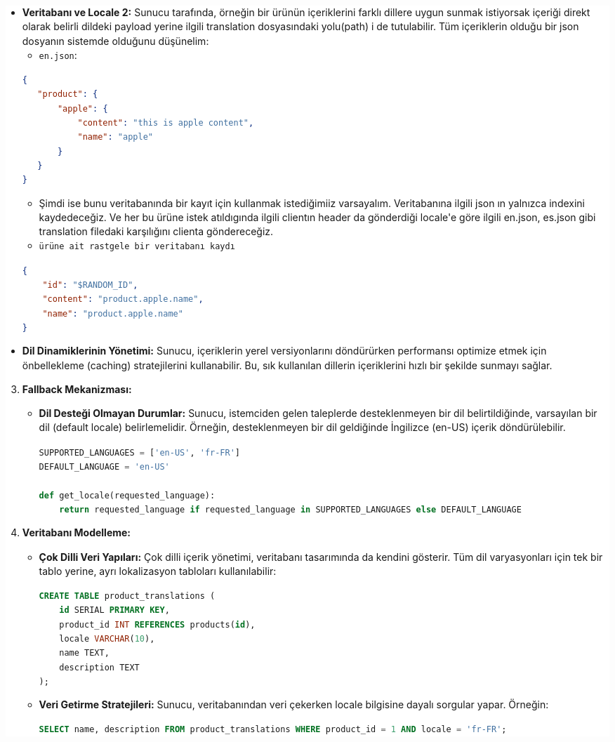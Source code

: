    - **Veritabanı ve Locale 2:** Sunucu tarafında, örneğin bir ürünün içeriklerini farklı dillere uygun sunmak istiyorsak içeriği direkt olarak belirli dildeki payload yerine ilgili translation dosyasındaki yolu(path) i de tutulabilir. Tüm içeriklerin olduğu bir json dosyanın sistemde olduğunu düşünelim:
     - `en.json`: 
     ```json
     {
        "product": {
            "apple": {
                "content": "this is apple content",
                "name": "apple"
            }
        }
     }
     ```
     - Şimdi ise bunu veritabanında bir kayıt için kullanmak istediğimiiz varsayalım. Veritabanına ilgili json ın yalnızca indexini kaydedeceğiz. Ve her bu ürüne istek atıldıgında ilgili clientın header da gönderdiği locale'e göre ilgili en.json, es.json gibi translation filedaki karşılığını clienta göndereceğiz.
     - `ürüne ait rastgele bir veritabanı kaydı`
     ```json
     {
         "id": "$RANDOM_ID",
         "content": "product.apple.name",
         "name": "product.apple.name"
     }
     ```
   - **Dil Dinamiklerinin Yönetimi:** Sunucu, içeriklerin yerel versiyonlarını döndürürken performansı optimize etmek için önbellekleme (caching) stratejilerini kullanabilir. Bu, sık kullanılan dillerin içeriklerini hızlı bir şekilde sunmayı sağlar.

3. **Fallback Mekanizması:**
   - **Dil Desteği Olmayan Durumlar:** Sunucu, istemciden gelen taleplerde desteklenmeyen bir dil belirtildiğinde, varsayılan bir dil (default locale) belirlemelidir. Örneğin, desteklenmeyen bir dil geldiğinde İngilizce (en-US) içerik döndürülebilir.
     ```python
     SUPPORTED_LANGUAGES = ['en-US', 'fr-FR']
     DEFAULT_LANGUAGE = 'en-US'

     def get_locale(requested_language):
         return requested_language if requested_language in SUPPORTED_LANGUAGES else DEFAULT_LANGUAGE
     ```

4. **Veritabanı Modelleme:**
   - **Çok Dilli Veri Yapıları:** Çok dilli içerik yönetimi, veritabanı tasarımında da kendini gösterir. Tüm dil varyasyonları için tek bir tablo yerine, ayrı lokalizasyon tabloları kullanılabilir:
     ```sql
     CREATE TABLE product_translations (
         id SERIAL PRIMARY KEY,
         product_id INT REFERENCES products(id),
         locale VARCHAR(10),
         name TEXT,
         description TEXT
     );
     ```
   - **Veri Getirme Stratejileri:** Sunucu, veritabanından veri çekerken locale bilgisine dayalı sorgular yapar. Örneğin:
     ```sql
     SELECT name, description FROM product_translations WHERE product_id = 1 AND locale = 'fr-FR';
     ```
